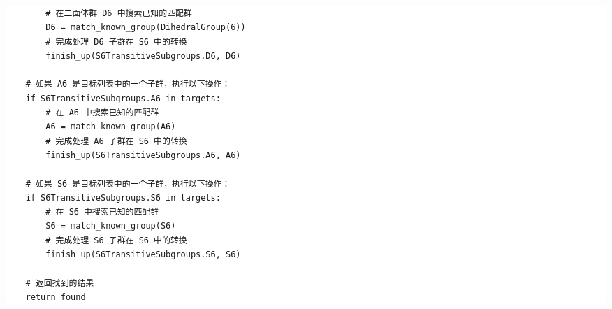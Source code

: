```
        # 在二面体群 D6 中搜索已知的匹配群
        D6 = match_known_group(DihedralGroup(6))
        # 完成处理 D6 子群在 S6 中的转换
        finish_up(S6TransitiveSubgroups.D6, D6)

    # 如果 A6 是目标列表中的一个子群，执行以下操作：
    if S6TransitiveSubgroups.A6 in targets:
        # 在 A6 中搜索已知的匹配群
        A6 = match_known_group(A6)
        # 完成处理 A6 子群在 S6 中的转换
        finish_up(S6TransitiveSubgroups.A6, A6)

    # 如果 S6 是目标列表中的一个子群，执行以下操作：
    if S6TransitiveSubgroups.S6 in targets:
        # 在 S6 中搜索已知的匹配群
        S6 = match_known_group(S6)
        # 完成处理 S6 子群在 S6 中的转换
        finish_up(S6TransitiveSubgroups.S6, S6)

    # 返回找到的结果
    return found
```